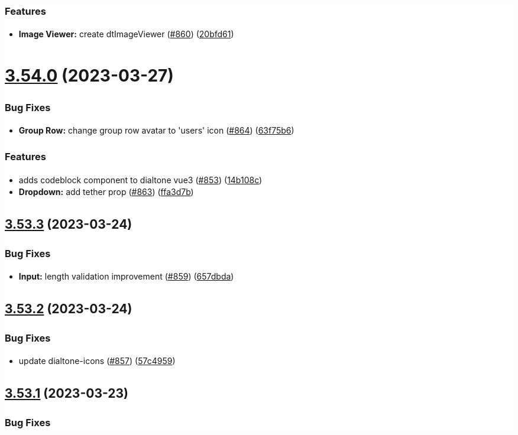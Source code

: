 
### Features

* **Image Viewer:** create dtImageViewer ([#860](https://github.com/dialpad/dialtone-vue/issues/860)) ([20bfd61](https://github.com/dialpad/dialtone-vue/commit/20bfd619a1a9749b658ac35c7e5cd6fee8391875))

# [3.54.0](https://github.com/dialpad/dialtone-vue/compare/v3.53.3...v3.54.0) (2023-03-27)


### Bug Fixes

* **Group Row:** change group row avatar to 'users' icon ([#864](https://github.com/dialpad/dialtone-vue/issues/864)) ([63f75b6](https://github.com/dialpad/dialtone-vue/commit/63f75b67343de53ee9ce449ec65367739f821689))


### Features

* adds codeblock component to dialtone vue3 ([#853](https://github.com/dialpad/dialtone-vue/issues/853)) ([14b108c](https://github.com/dialpad/dialtone-vue/commit/14b108c28c8f2c07020faf9f9c5a1de7f6dbac65))
* **Dropdown:** add tether prop ([#863](https://github.com/dialpad/dialtone-vue/issues/863)) ([ffa3d7b](https://github.com/dialpad/dialtone-vue/commit/ffa3d7b80083bc9d24425fafe0bbcc6322afa313))

## [3.53.3](https://github.com/dialpad/dialtone-vue/compare/v3.53.2...v3.53.3) (2023-03-24)


### Bug Fixes

* **Input:** length validation improvement ([#859](https://github.com/dialpad/dialtone-vue/issues/859)) ([657dbda](https://github.com/dialpad/dialtone-vue/commit/657dbda7ebc150326bb6e6e97e3ad7385f2e132b))

## [3.53.2](https://github.com/dialpad/dialtone-vue/compare/v3.53.1...v3.53.2) (2023-03-24)


### Bug Fixes

* update dialtone-icons ([#857](https://github.com/dialpad/dialtone-vue/issues/857)) ([57c4959](https://github.com/dialpad/dialtone-vue/commit/57c4959b9aaa90d46b9702dde33a57b3cfe82c41))

## [3.53.1](https://github.com/dialpad/dialtone-vue/compare/v3.53.0...v3.53.1) (2023-03-23)


### Bug Fixes
